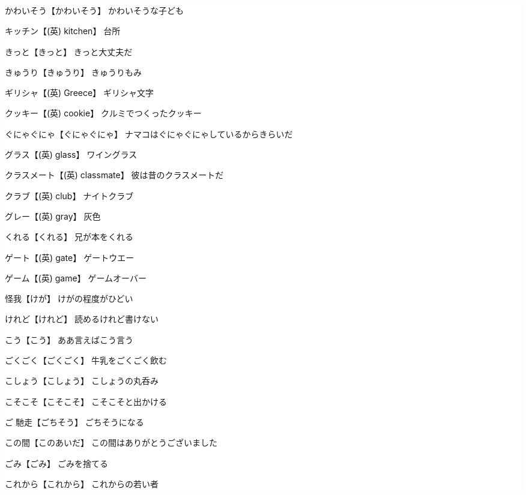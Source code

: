 
かわいそう【かわいそう】 かわいそうな子ども  


キッチン【(英) kitchen】 台所  


きっと【きっと】 きっと大丈夫だ  


きゅうり【きゅうり】 きゅうりもみ  


ギリシャ【(英) Greece】 ギリシャ文字  


クッキー【(英) cookie】 クルミでつくったクッキー  


ぐにゃぐにゃ【ぐにゃぐにゃ】 ナマコはぐにゃぐにゃしているからきらいだ  


グラス【(英) glass】 ワイングラス  


クラスメート【(英) classmate】 彼は昔のクラスメートだ  


クラブ【(英) club】 ナイトクラブ  


グレー【(英) gray】 灰色  


くれる【くれる】 兄が本をくれる  


ゲート【(英) gate】 ゲートウエー  


ゲーム【(英) game】 ゲームオーバー  


怪我【けが】 けがの程度がひどい  


けれど【けれど】 読めるけれど書けない  


こう【こう】 ああ言えばこう言う  


ごくごく【ごくごく】 牛乳をごくごく飲む  


こしょう【こしょう】 こしょうの丸呑み  


こそこそ【こそこそ】 こそこそと出かける  


ご 馳走【ごちそう】 ごちそうになる  


この間【このあいだ】 この間はありがとうございました  


ごみ【ごみ】 ごみを捨てる  


これから【これから】 これからの若い者  

